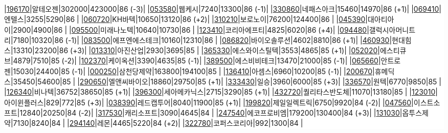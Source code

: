 |[196170](https://finance.daum.net/quotes/A196170)|알테오젠|302000|423000|86 (-3)|
|[053580](https://finance.daum.net/quotes/A053580)|웹케시|7240|13300|86 (-1)|
|[330860](https://finance.daum.net/quotes/A330860)|네패스아크|15460|14970|86 (+1)|
|[069410](https://finance.daum.net/quotes/A069410)|엔텔스|3255|5290|86 |
|[060720](https://finance.daum.net/quotes/A060720)|KH바텍|10650|13120|86 (+2)|
|[310210](https://finance.daum.net/quotes/A310210)|보로노이|76200|124400|86 |
|[045390](https://finance.daum.net/quotes/A045390)|대아티아이|2900|4900|86 |
|[095500](https://finance.daum.net/quotes/A095500)|미래나노텍|10640|10730|86 |
|[123410](https://finance.daum.net/quotes/A123410)|코리아에프티|4825|6020|86 (+4)|
|[094480](https://finance.daum.net/quotes/A094480)|갤럭시아머니트리|7180|10320|86 (-1)|
|[083500](https://finance.daum.net/quotes/A083500)|에프엔에스테크|10160|12310|86 |
|[086820](https://finance.daum.net/quotes/A086820)|바이오솔루션|4602|8810|86 (+1)|
|[460930](https://finance.daum.net/quotes/A460930)|현대힘스|13310|23200|86 (+3)|
|[013310](https://finance.daum.net/quotes/A013310)|아진산업|2930|3695|85 |
|[365330](https://finance.daum.net/quotes/A365330)|에스와이스틸텍|3553|4865|85 (+1)|
|[052020](https://finance.daum.net/quotes/A052020)|에스티큐브|4879|7510|85 (-2)|
|[102370](https://finance.daum.net/quotes/A102370)|케이옥션|3390|4635|85 (-1)|
|[389500](https://finance.daum.net/quotes/A389500)|에스비비테크|13470|21000|85 (-1)|
|[065660](https://finance.daum.net/quotes/A065660)|안트로젠|15030|24400|85 (-1)|
|[000250](https://finance.daum.net/quotes/A000250)|삼천당제약|163800|194100|85 |
|[136410](https://finance.daum.net/quotes/A136410)|아셈스|6960|10200|85 (-1)|
|[200670](https://finance.daum.net/quotes/A200670)|휴메딕스|35450|54600|85 |
|[290650](https://finance.daum.net/quotes/A290650)|엘앤씨바이오|18860|29750|85 (+1)|
|[333430](https://finance.daum.net/quotes/A333430)|일승|3960|6000|85 (+3)|
|[336570](https://finance.daum.net/quotes/A336570)|원텍|6770|9850|85 |
|[126340](https://finance.daum.net/quotes/A126340)|비나텍|36752|38650|85 (+1)|
|[396300](https://finance.daum.net/quotes/A396300)|세아메카닉스|2715|3290|85 (+1)|
|[432720](https://finance.daum.net/quotes/A432720)|퀄리타스반도체|11070|13180|85 |
|[123010](https://finance.daum.net/quotes/A123010)|아이윈플러스|829|772|85 (+3)|
|[038390](https://finance.daum.net/quotes/A038390)|레드캡투어|8040|11900|85 (+1)|
|[199820](https://finance.daum.net/quotes/A199820)|제일일렉트릭|6750|9920|84 (-2)|
|[047560](https://finance.daum.net/quotes/A047560)|이스트소프트|12840|20250|84 (-2)|
|[317530](https://finance.daum.net/quotes/A317530)|캐리소프트|3090|4645|84 |
|[247540](https://finance.daum.net/quotes/A247540)|에코프로비엠|179200|130400|84 (+3)|
|[131030](https://finance.daum.net/quotes/A131030)|옵투스제약|7130|8240|84 |
|[294140](https://finance.daum.net/quotes/A294140)|레몬|4465|5220|84 (+2)|
|[322780](https://finance.daum.net/quotes/A322780)|코퍼스코리아|992|1300|84 |